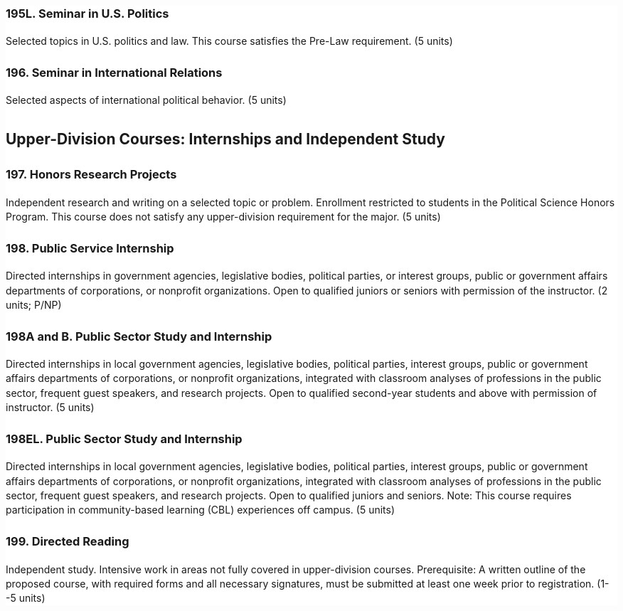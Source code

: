 ### 195L. Seminar in U.S. Politics

Selected topics in U.S. politics and law. This course satisfies the Pre-Law requirement. (5 units)

### 196. Seminar in International Relations

Selected aspects of international political behavior. (5 units)

Upper-Division Courses: Internships and Independent Study
---------------------------------------------------------

### 197. Honors Research Projects

Independent research and writing on a selected topic or problem. Enrollment restricted to students in the Political Science Honors Program. This course does not satisfy any upper-division requirement for the major. (5 units)

### 198. Public Service Internship

Directed internships in government agencies, legislative bodies, political parties, or interest groups, public or government affairs departments of corporations, or nonprofit organizations. Open to qualified juniors or seniors with permission of the instructor. (2 units; P/NP)

### 198A and B. Public Sector Study and Internship

Directed internships in local government agencies, legislative bodies, political parties, interest groups, public or government affairs departments of corporations, or nonprofit organizations, integrated with classroom analyses of professions in the public sector, frequent guest speakers, and research projects. Open to qualified second-year students and above with permission of instructor. (5 units)

### 198EL. Public Sector Study and Internship

Directed internships in local government agencies, legislative bodies, political parties, interest groups, public or government affairs departments of corporations, or nonprofit organizations, integrated with classroom analyses of professions in the public sector, frequent guest speakers, and research projects. Open to qualified juniors and seniors. Note: This course requires participation in community-based learning (CBL) experiences off campus. (5 units)

### 199. Directed Reading

Independent study. Intensive work in areas not fully covered in upper-division courses. Prerequisite: A written outline of the proposed course, with required forms and all necessary signatures, must be submitted at least one week prior to registration. (1--5 units)
